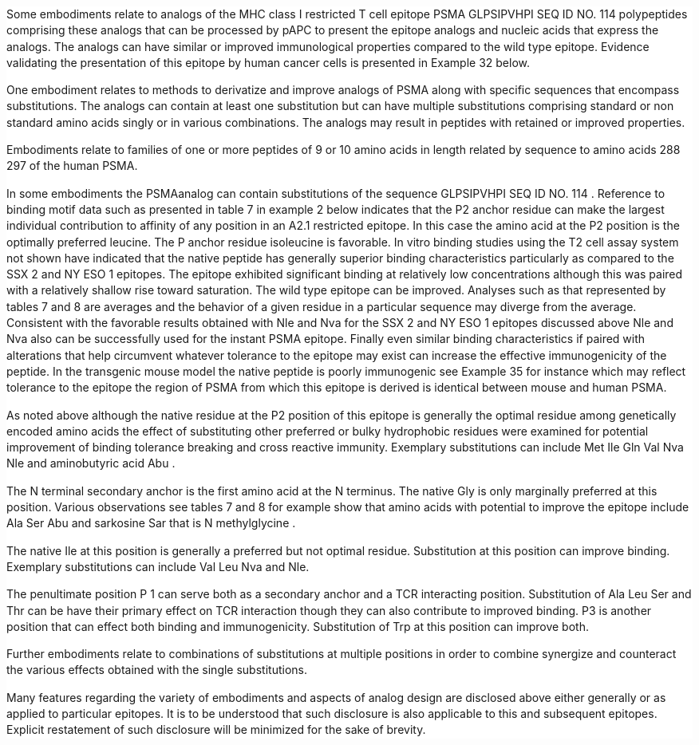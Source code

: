 Some embodiments relate to analogs of the MHC class I restricted T cell epitope PSMA GLPSIPVHPI SEQ ID NO. 114 polypeptides comprising these analogs that can be processed by pAPC to present the epitope analogs and nucleic acids that express the analogs. The analogs can have similar or improved immunological properties compared to the wild type epitope. Evidence validating the presentation of this epitope by human cancer cells is presented in Example 32 below.

One embodiment relates to methods to derivatize and improve analogs of PSMA along with specific sequences that encompass substitutions. The analogs can contain at least one substitution but can have multiple substitutions comprising standard or non standard amino acids singly or in various combinations. The analogs may result in peptides with retained or improved properties.

Embodiments relate to families of one or more peptides of 9 or 10 amino acids in length related by sequence to amino acids 288 297 of the human PSMA.

In some embodiments the PSMAanalog can contain substitutions of the sequence GLPSIPVHPI SEQ ID NO. 114 . Reference to binding motif data such as presented in table 7 in example 2 below indicates that the P2 anchor residue can make the largest individual contribution to affinity of any position in an A2.1 restricted epitope. In this case the amino acid at the P2 position is the optimally preferred leucine. The P anchor residue isoleucine is favorable. In vitro binding studies using the T2 cell assay system not shown have indicated that the native peptide has generally superior binding characteristics particularly as compared to the SSX 2 and NY ESO 1 epitopes. The epitope exhibited significant binding at relatively low concentrations although this was paired with a relatively shallow rise toward saturation. The wild type epitope can be improved. Analyses such as that represented by tables 7 and 8 are averages and the behavior of a given residue in a particular sequence may diverge from the average. Consistent with the favorable results obtained with Nle and Nva for the SSX 2 and NY ESO 1 epitopes discussed above Nle and Nva also can be successfully used for the instant PSMA epitope. Finally even similar binding characteristics if paired with alterations that help circumvent whatever tolerance to the epitope may exist can increase the effective immunogenicity of the peptide. In the transgenic mouse model the native peptide is poorly immunogenic see Example 35 for instance which may reflect tolerance to the epitope the region of PSMA from which this epitope is derived is identical between mouse and human PSMA.

As noted above although the native residue at the P2 position of this epitope is generally the optimal residue among genetically encoded amino acids the effect of substituting other preferred or bulky hydrophobic residues were examined for potential improvement of binding tolerance breaking and cross reactive immunity. Exemplary substitutions can include Met Ile Gln Val Nva Nle and aminobutyric acid Abu .

The N terminal secondary anchor is the first amino acid at the N terminus. The native Gly is only marginally preferred at this position. Various observations see tables 7 and 8 for example show that amino acids with potential to improve the epitope include Ala Ser Abu and sarkosine Sar that is N methylglycine .

The native Ile at this position is generally a preferred but not optimal residue. Substitution at this position can improve binding. Exemplary substitutions can include Val Leu Nva and Nle.

The penultimate position P 1 can serve both as a secondary anchor and a TCR interacting position. Substitution of Ala Leu Ser and Thr can be have their primary effect on TCR interaction though they can also contribute to improved binding. P3 is another position that can effect both binding and immunogenicity. Substitution of Trp at this position can improve both.

Further embodiments relate to combinations of substitutions at multiple positions in order to combine synergize and counteract the various effects obtained with the single substitutions.

Many features regarding the variety of embodiments and aspects of analog design are disclosed above either generally or as applied to particular epitopes. It is to be understood that such disclosure is also applicable to this and subsequent epitopes. Explicit restatement of such disclosure will be minimized for the sake of brevity.
